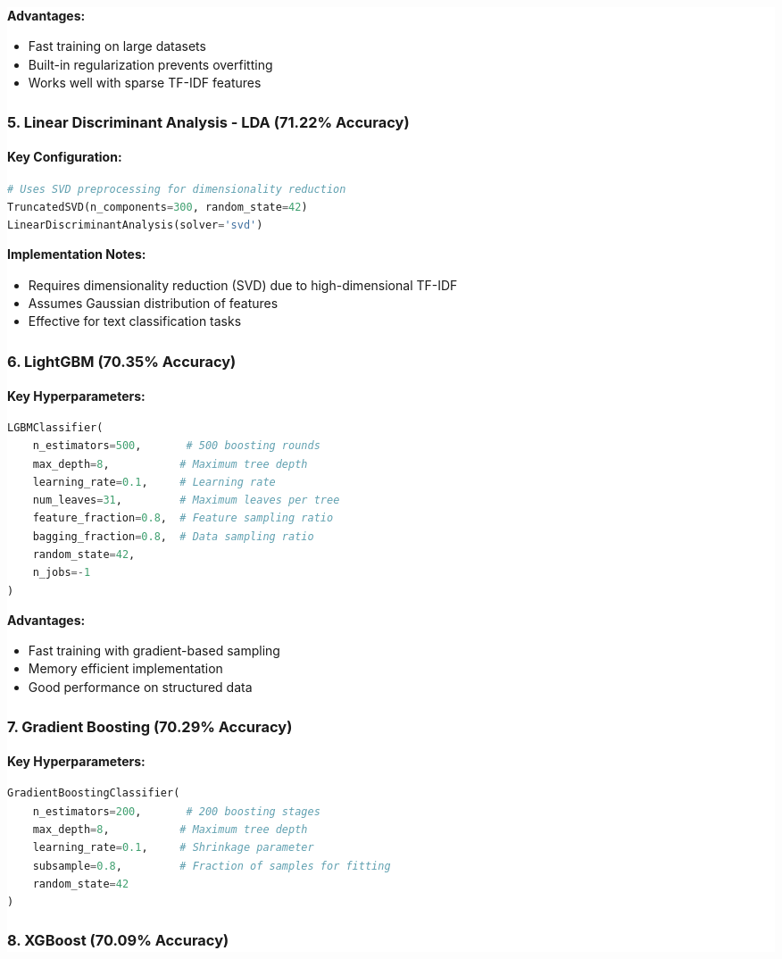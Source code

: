 **Advantages:**
- Fast training on large datasets
- Built-in regularization prevents overfitting
- Works well with sparse TF-IDF features

### 5. Linear Discriminant Analysis - LDA (71.22% Accuracy)

**Key Configuration:**
```python
# Uses SVD preprocessing for dimensionality reduction
TruncatedSVD(n_components=300, random_state=42)
LinearDiscriminantAnalysis(solver='svd')
```

**Implementation Notes:**
- Requires dimensionality reduction (SVD) due to high-dimensional TF-IDF
- Assumes Gaussian distribution of features
- Effective for text classification tasks

### 6. LightGBM (70.35% Accuracy)

**Key Hyperparameters:**
```python
LGBMClassifier(
    n_estimators=500,       # 500 boosting rounds
    max_depth=8,           # Maximum tree depth
    learning_rate=0.1,     # Learning rate
    num_leaves=31,         # Maximum leaves per tree
    feature_fraction=0.8,  # Feature sampling ratio
    bagging_fraction=0.8,  # Data sampling ratio
    random_state=42,
    n_jobs=-1
)
```

**Advantages:**
- Fast training with gradient-based sampling
- Memory efficient implementation
- Good performance on structured data

### 7. Gradient Boosting (70.29% Accuracy)

**Key Hyperparameters:**
```python
GradientBoostingClassifier(
    n_estimators=200,       # 200 boosting stages
    max_depth=8,           # Maximum tree depth
    learning_rate=0.1,     # Shrinkage parameter
    subsample=0.8,         # Fraction of samples for fitting
    random_state=42
)
```

### 8. XGBoost (70.09% Accuracy)
